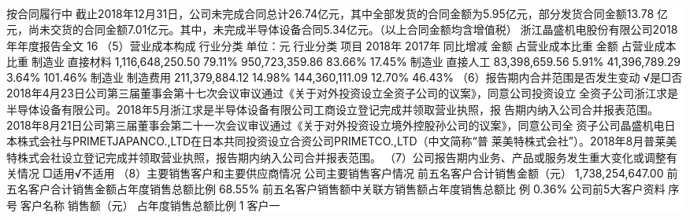 按合同履行中
截止2018年12月31日，公司未完成合同总计26.74亿元，其中全部发货的合同金额为5.95亿元，部分发货合同金额13.78
亿元，尚未交货的合同金额7.01亿元。其中，未完成半导体设备合同5.34亿元。（以上合同金额均含增值税）
浙江晶盛机电股份有限公司2018年年度报告全文
16
（5）营业成本构成
行业分类
单位：元
行业分类
项目
2018年
2017年
同比增减
金额
占营业成本比重
金额
占营业成本比重
制造业
直接材料
1,116,648,250.50
79.11%
950,723,359.86
83.66%
17.45%
制造业
直接人工
83,398,659.56
5.91%
41,396,789.29
3.64%
101.46%
制造业
制造费用
211,379,884.12
14.98%
144,360,111.09
12.70%
46.43%
（6）报告期内合并范围是否发生变动
√是□否
2018年4月23日公司第三届董事会第十七次会议审议通过《关于对外投资设立全资子公司的议案》，同意公司投资设立
全资子公司浙江求是半导体设备有限公司。2018年5月浙江求是半导体设备有限公司工商设立登记完成并领取营业执照，报
告期内纳入公司合并报表范围。
2018年8月21日公司第三届董事会第二十一次会议审议通过《关于对外投资设立境外控股孙公司的议案》，同意公司全
资子公司晶盛机电日本株式会社与PRIMETJAPANCO.,LTD在日本共同投资设立合资公司PRIMETCO.,LTD（中文简称“普
莱美特株式会社”）。2018年8月普莱美特株式会社设立登记完成并领取营业执照，报告期内纳入公司合并报表范围。
（7）公司报告期内业务、产品或服务发生重大变化或调整有关情况
□适用√不适用
（8）主要销售客户和主要供应商情况
公司主要销售客户情况
前五名客户合计销售金额（元）
1,738,254,647.00
前五名客户合计销售金额占年度销售总额比例
68.55%
前五名客户销售额中关联方销售额占年度销售总额比
例
0.36%
公司前5大客户资料
序号
客户名称
销售额（元）
占年度销售总额比例
1
客户一
